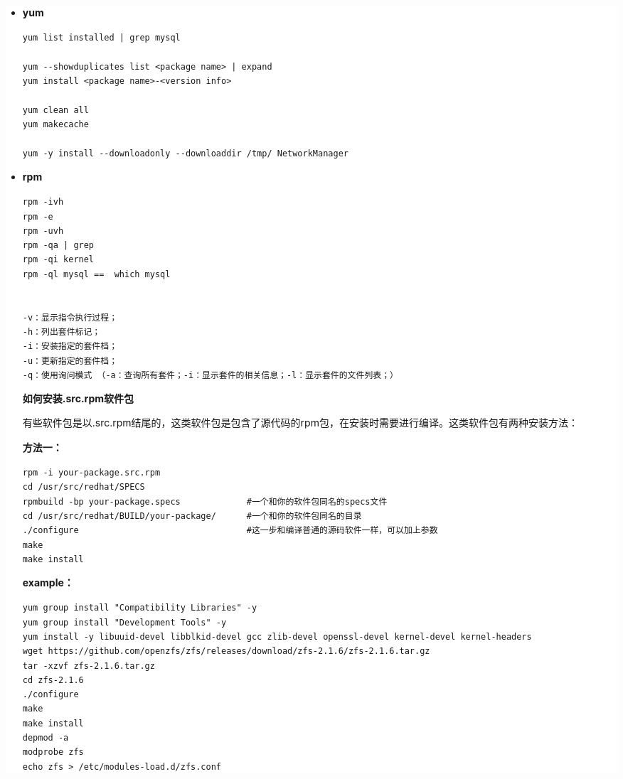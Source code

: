 + **yum**

  ``` shell
  yum list installed | grep mysql
  
  yum --showduplicates list <package name> | expand
  yum install <package name>-<version info>
  
  yum clean all
  yum makecache
  
  yum -y install --downloadonly --downloaddir /tmp/ NetworkManager 
  ```

+ **rpm**

  ```shell
  rpm -ivh 
  rpm -e
  rpm -uvh
  rpm -qa | grep 
  rpm -qi kernel
  rpm -ql mysql ==  which mysql
  
  
  -v：显示指令执行过程；
  -h：列出套件标记；
  -i：安装指定的套件档；
  -u：更新指定的套件档；
  -q：使用询问模式 （-a：查询所有套件；-i：显示套件的相关信息；-l：显示套件的文件列表；）
  ```

  **如何安装.src.rpm软件包**

  有些软件包是以.src.rpm结尾的，这类软件包是包含了源代码的rpm包，在安装时需要进行编译。这类软件包有两种安装方法：

  **方法一：**

  ```shell
  rpm -i your-package.src.rpm
  cd /usr/src/redhat/SPECS
  rpmbuild -bp your-package.specs             #一个和你的软件包同名的specs文件
  cd /usr/src/redhat/BUILD/your-package/      #一个和你的软件包同名的目录
  ./configure                                 #这一步和编译普通的源码软件一样，可以加上参数
  make
  make install
  ```

  **example：**

  ``` shell
  yum group install "Compatibility Libraries" -y
  yum group install "Development Tools" -y
  yum install -y libuuid-devel libblkid-devel gcc zlib-devel openssl-devel kernel-devel kernel-headers
  wget https://github.com/openzfs/zfs/releases/download/zfs-2.1.6/zfs-2.1.6.tar.gz
  tar -xzvf zfs-2.1.6.tar.gz
  cd zfs-2.1.6
  ./configure
  make
  make install
  depmod -a
  modprobe zfs
  echo zfs > /etc/modules-load.d/zfs.conf
  ```
